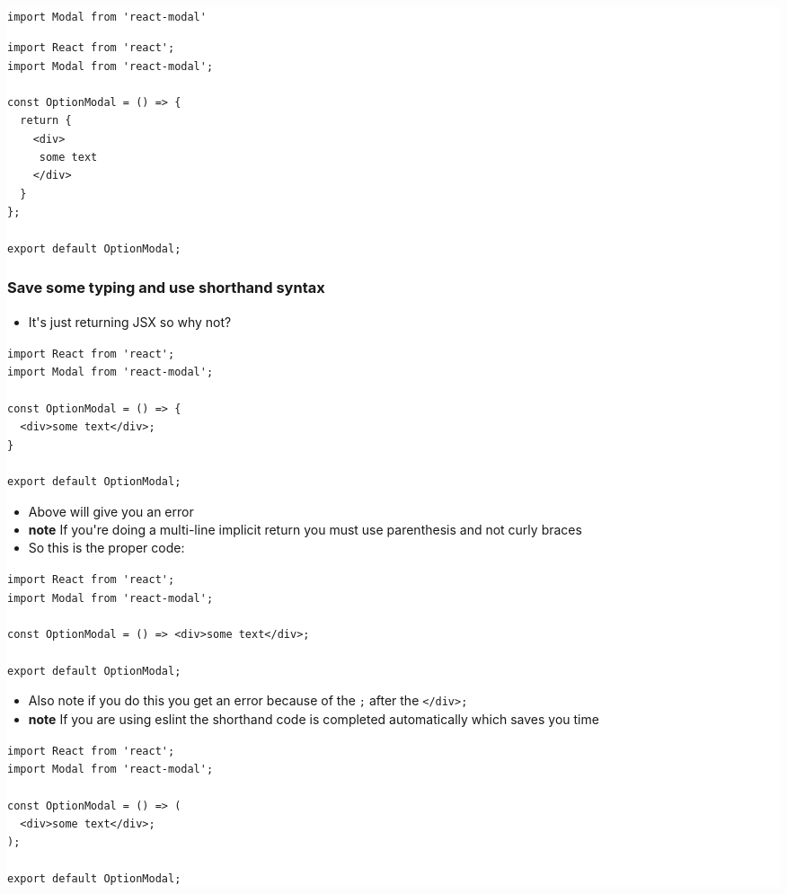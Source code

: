 `import Modal from 'react-modal'`

```
import React from 'react';
import Modal from 'react-modal';

const OptionModal = () => {
  return {
    <div>
     some text
    </div>
  }
};

export default OptionModal;
```

### Save some typing and use shorthand syntax
* It's just returning JSX so why not? 

```
import React from 'react';
import Modal from 'react-modal';

const OptionModal = () => {
  <div>some text</div>;
}

export default OptionModal;
```

* Above will give you an error
* **note** If you're doing a multi-line implicit return you must use parenthesis and not curly braces
* So this is the proper code:

```
import React from 'react';
import Modal from 'react-modal';

const OptionModal = () => <div>some text</div>;

export default OptionModal;
```

* Also note if you do this you get an error because of the `;` after the `</div>;`
* **note** If you are using eslint the shorthand code is completed automatically which saves you time

```
import React from 'react';
import Modal from 'react-modal';

const OptionModal = () => ( 
  <div>some text</div>;
);

export default OptionModal;
```

